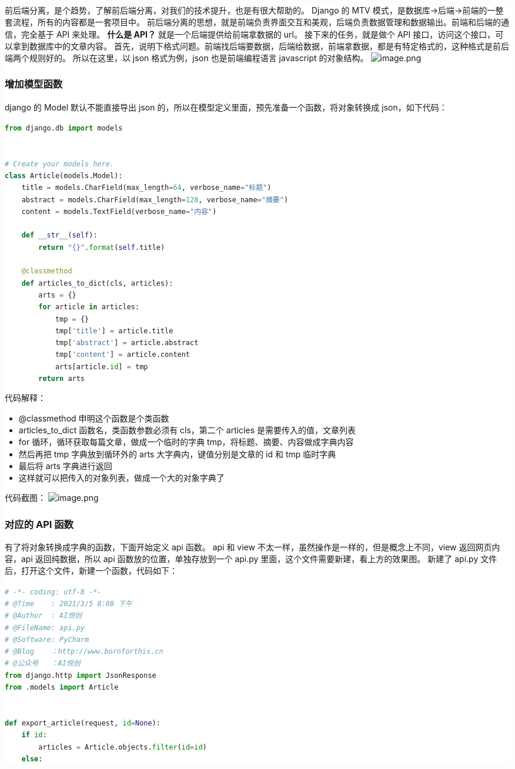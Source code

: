 前后端分离，是个趋势，了解前后端分离，对我们的技术提升，也是有很大帮助的。 Django 的 MTV 模式，是数据库->后端->前端的一整套流程，所有的内容都是一套项目中。 前后端分离的思想，就是前端负责界面交互和美观，后端负责数据管理和数据输出。前端和后端的通信，完全基于 API 来处理。 **什么是 API？** 就是一个后端提供给前端拿数据的 url。 接下来的任务，就是做个 API 接口，访问这个接口，可以拿到数据库中的文章内容。 首先，说明下格式问题。前端找后端要数据，后端给数据，前端拿数据，都是有特定格式的，这种格式是前后端两个规则好的。 所以在这里，以 json 格式为例，json 也是前端编程语言 javascript 的对象结构。 ![image.png](https://img-blog.csdnimg.cn/img_convert/33091e6af31df1b1020d2f97aa8ebc12.png)

### 增加模型函数

django 的 Model 默认不能直接导出 json 的，所以在模型定义里面，预先准备一个函数，将对象转换成 json，如下代码：

```python
from django.db import models


# Create your models here.
class Article(models.Model):
    title = models.CharField(max_length=64, verbose_name="标题")
    abstract = models.CharField(max_length=128, verbose_name="摘要")
    content = models.TextField(verbose_name="内容")

    def __str__(self):
        return "{}".format(self.title)

    @classmethod
    def articles_to_dict(cls, articles):
        arts = {}
        for article in articles:
            tmp = {}
            tmp['title'] = article.title
            tmp['abstract'] = article.abstract
            tmp['content'] = article.content
            arts[article.id] = tmp
        return arts
```

代码解释：

*   @classmethod 申明这个函数是个类函数
*   articles\_to\_dict 函数名，类函数参数必须有 cls，第二个 articles 是需要传入的值，文章列表
*   for 循环，循环获取每篇文章，做成一个临时的字典 tmp，将标题、摘要、内容做成字典内容
*   然后再把 tmp 字典放到循环外的 arts 大字典内，键值分别是文章的 id 和 tmp 临时字典
*   最后将 arts 字典进行返回
*   这样就可以把传入的对象列表，做成一个大的对象字典了

代码截图： ![image.png](https://img-blog.csdnimg.cn/img_convert/86a41244b0dbe1dffd71ac8834f95ee3.png)

### 对应的 API 函数

有了将对象转换成字典的函数，下面开始定义 api 函数。 api 和 view 不太一样，虽然操作是一样的，但是概念上不同，view 返回网页内容，api 返回纯数据，所以 api 函数放的位置，单独存放到一个 api.py 里面，这个文件需要新建，看上方的效果图。 新建了 api.py 文件后，打开这个文件，新建一个函数，代码如下：

```python
# -*- coding: utf-8 -*-
# @Time    : 2021/3/5 8:08 下午
# @Author  : AI悦创
# @FileName: api.py
# @Software: PyCharm
# @Blog    ：http://www.bornforthis.cn
# @公众号   ：AI悦创
from django.http import JsonResponse
from .models import Article


def export_article(request, id=None):
    if id:
        articles = Article.objects.filter(id=id)
    else:
```